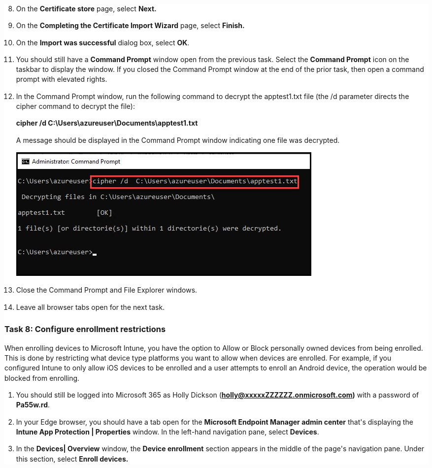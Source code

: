 8. On the **Certificate store** page, select **Next.**

9. On the **Completing the Certificate Import Wizard** page, select **Finish.**

10. On the **Import was successful** dialog box, select **OK**.

11. You should still have a **Command Prompt** window open from the previous task. Select the **Command Prompt** icon on the taskbar to display the window. If you closed the Command Prompt window at the end of the prior task, then open a command prompt with elevated rights.

12. In the Command Prompt window, run the following command to decrypt the apptest1.txt file (the /d parameter directs the cipher command to decrypt the file):<br/>

    **cipher /d  C:\Users\azureuser\Documents\apptest1.txt** <br/>
    
    A message should be displayed in the Command Prompt window indicating one file was decrypted.

	![](images/cip53.png)

13.	Close the Command Prompt and File Explorer windows.

14. Leave all browser tabs open for the next task.


### Task 8: Configure enrollment restrictions
When enrolling devices to Microsoft Intune, you have the option to Allow or Block personally owned devices from being enrolled. This is done by restricting what device type platforms you want to allow when devices are enrolled. For example, if you configured Intune to only allow iOS devices to be enrolled and a user attempts to enroll an Android device, the operation would be blocked from enrolling.

1. You should still be logged into Microsoft 365 as Holly Dickson (**holly@xxxxxZZZZZZ.onmicrosoft.com)** with a password of **Pa55w.rd**.

2. In your Edge browser, you should have a tab open for the **Microsoft Endpoint Manager admin center** that's displaying the **Intune App Protection | Properties** window. In the left-hand navigation pane, select **Devices**. <br/>

3. In the **Devices| Overview** window, the **Device enrollment** section appears in the middle of the page's navigation pane. Under this section, select **Enroll devices.**
